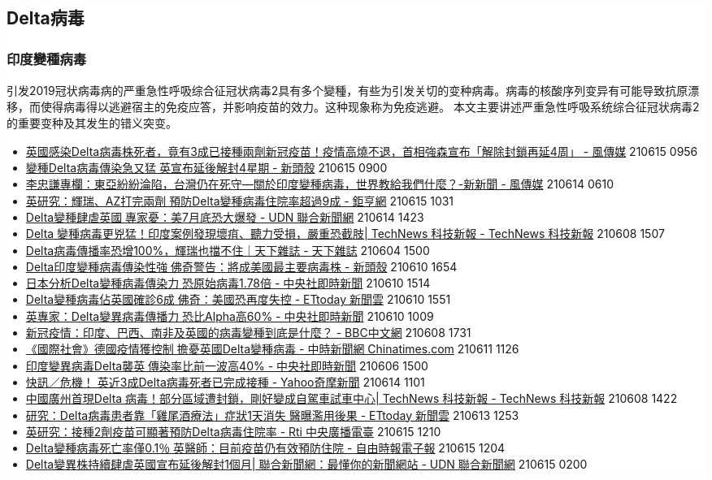 ## Delta病毒

### 印度變種病毒

引发2019冠状病毒病的严重急性呼吸综合征冠状病毒2具有多个變種，有些为引发关切的变种病毒。病毒的核酸序列变异有可能导致抗原漂移，而使得病毒得以逃避宿主的免疫应答，并影响疫苗的效力。这种现象称为免疫逃避。
本文主要讲述严重急性呼吸系统综合征冠状病毒2的重要变种及其发生的错义突变。
- [英國感染Delta病毒株死者，竟有3成已接種兩劑新冠疫苗！疫情高燒不退，首相強森宣布「解除封鎖再延4周」 - 風傳媒](https://www.storm.mg/article/3750695?page=1 "英國感染Delta病毒株死者，竟有3成已接種兩劑新冠疫苗！疫情高燒不退，首相強森宣布「解除封鎖再延4周」 - 風傳媒") 210615 0956
- [變種Delta病毒傳染急又猛 英宣布延後解封4星期 - 新頭殼](https://newtalk.tw/news/view/2021-06-15/589124 "變種Delta病毒傳染急又猛 英宣布延後解封4星期 - 新頭殼") 210615 0900
- [李忠謙專欄：東亞紛紛淪陷，台灣仍在死守—關於印度變種病毒，世界教給我們什麼？-新新聞 - 風傳媒](https://www.storm.mg/article/3748654 "李忠謙專欄：東亞紛紛淪陷，台灣仍在死守—關於印度變種病毒，世界教給我們什麼？-新新聞 - 風傳媒") 210614 0610
- [英研究：輝瑞、AZ打完兩劑 預防Delta變種病毒住院率超過9成 - 鉅亨網](https://news.cnyes.com/news/id/4661130 "英研究：輝瑞、AZ打完兩劑 預防Delta變種病毒住院率超過9成 - 鉅亨網") 210615 1031
- [Delta變種肆虐英國 專家憂：美7月底恐大爆發 - UDN 聯合新聞網](https://udn.com/news/story/121707/5531385 "Delta變種肆虐英國 專家憂：美7月底恐大爆發 - UDN 聯合新聞網") 210614 1423
- [Delta 變種病毒更兇猛！印度案例發現壞疽、聽力受損，嚴重恐截肢| TechNews 科技新報 - TechNews 科技新報](https://technews.tw/2021/06/08/delta-variant/ "Delta 變種病毒更兇猛！印度案例發現壞疽、聽力受損，嚴重恐截肢| TechNews 科技新報 - TechNews 科技新報") 210608 1507
- [Delta病毒傳播率恐增100%，輝瑞也擋不住｜天下雜誌 - 天下雜誌](https://www.cw.com.tw/article/5115125 "Delta病毒傳播率恐增100%，輝瑞也擋不住｜天下雜誌 - 天下雜誌") 210604 1500
- [Delta印度變種病毒傳染性強 佛奇警告：將成美國最主要病毒株 - 新頭殼](https://newtalk.tw/news/view/2021-06-10/587291 "Delta印度變種病毒傳染性強 佛奇警告：將成美國最主要病毒株 - 新頭殼") 210610 1654
- [日本分析Delta變種病毒傳染力 恐原始病毒1.78倍 - 中央社即時新聞](https://www.cna.com.tw/news/aopl/202106100190.aspx "日本分析Delta變種病毒傳染力 恐原始病毒1.78倍 - 中央社即時新聞") 210610 1514
- [Delta變種病毒佔英國確診6成 佛奇：美國恐再度失控 - ETtoday 新聞雲](https://www.ettoday.net/news/20210610/2003961.htm "Delta變種病毒佔英國確診6成 佛奇：美國恐再度失控 - ETtoday 新聞雲") 210610 1551
- [英專家：Delta變異病毒傳播力 恐比Alpha高60% - 中央社即時新聞](https://www.cna.com.tw/news/firstnews/202106100040.aspx "英專家：Delta變異病毒傳播力 恐比Alpha高60% - 中央社即時新聞") 210610 1009
- [新冠疫情：印度、巴西、南非及英國的病毒變種到底是什麼？ - BBC中文網](https://www.bbc.com/zhongwen/trad/science-57398563 "新冠疫情：印度、巴西、南非及英國的病毒變種到底是什麼？ - BBC中文網") 210608 1731
- [《國際社會》德國疫情獲控制 擔憂英國Delta變種病毒 - 中時新聞網 Chinatimes.com](https://www.chinatimes.com/realtimenews/20210611002893-260410 "《國際社會》德國疫情獲控制 擔憂英國Delta變種病毒 - 中時新聞網 Chinatimes.com") 210611 1126
- [印度變異病毒Delta襲英 傳染率比前一波高40% - 中央社即時新聞](https://www.cna.com.tw/news/firstnews/202106060226.aspx "印度變異病毒Delta襲英 傳染率比前一波高40% - 中央社即時新聞") 210606 1500
- [快訊／危機！ 英近3成Delta病毒死者已完成接種 - Yahoo奇摩新聞](https://tw.news.yahoo.com/%E5%BF%AB%E8%A8%8A-%E5%8D%B1%E6%A9%9F-%E8%8B%B1%E8%BF%913%E6%88%90delta%E7%97%85%E6%AF%92%E6%AD%BB%E8%80%85%E5%B7%B2%E5%AE%8C%E6%88%90%E6%8E%A5%E7%A8%AE-030100266.html "快訊／危機！ 英近3成Delta病毒死者已完成接種 - Yahoo奇摩新聞") 210614 1101
- [中國廣州首現Delta 病毒！部分區域遭封鎖，剛好變成自駕車試車中心| TechNews 科技新報 - TechNews 科技新報](https://technews.tw/2021/06/08/guangdong-delta-covid-19/ "中國廣州首現Delta 病毒！部分區域遭封鎖，剛好變成自駕車試車中心| TechNews 科技新報 - TechNews 科技新報") 210608 1422
- [研究：Delta病毒患者靠「雞尾酒療法」症狀1天消失 醫曝濫用後果 - ETtoday 新聞雲](https://www.ettoday.net/news/20210613/2005952.htm "研究：Delta病毒患者靠「雞尾酒療法」症狀1天消失 醫曝濫用後果 - ETtoday 新聞雲") 210613 1253
- [英研究：接種2劑疫苗可顯著預防Delta病毒住院率 - Rti 中央廣播電臺](https://www.rti.org.tw/news/view/id/2102672 "英研究：接種2劑疫苗可顯著預防Delta病毒住院率 - Rti 中央廣播電臺") 210615 1210
- [Delta變種病毒死亡率僅0.1％ 英醫師：目前疫苗仍有效預防住院 - 自由時報電子報](https://news.ltn.com.tw/news/life/breakingnews/3570063 "Delta變種病毒死亡率僅0.1％ 英醫師：目前疫苗仍有效預防住院 - 自由時報電子報") 210615 1204
- [Delta變異株持續肆虐英國宣布延後解封1個月| 聯合新聞網：最懂你的新聞網站 - UDN 聯合新聞網](https://udn.com/news/story/121707/5532509?from=udn-ch1_breaknews-1-cate5-news "Delta變異株持續肆虐英國宣布延後解封1個月| 聯合新聞網：最懂你的新聞網站 - UDN 聯合新聞網") 210615 0200
